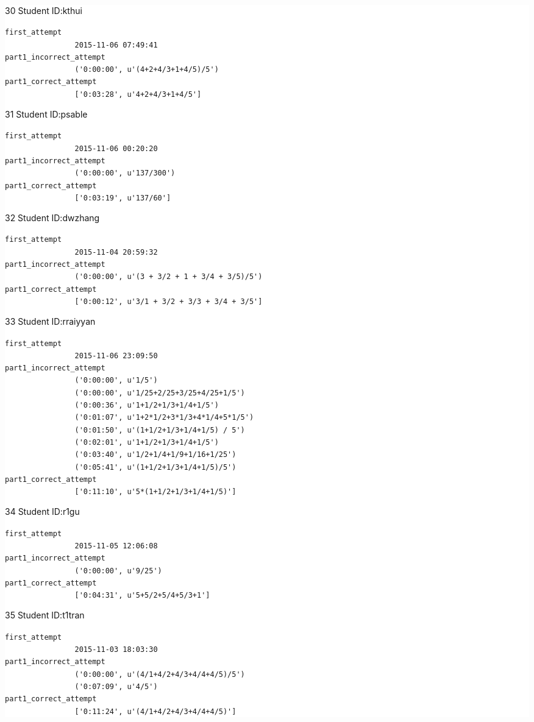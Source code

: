 30 Student ID:kthui

	first_attempt
					2015-11-06 07:49:41
	part1_incorrect_attempt
					('0:00:00', u'(4+2+4/3+1+4/5)/5')
	part1_correct_attempt
					['0:03:28', u'4+2+4/3+1+4/5']

31 Student ID:psable

	first_attempt
					2015-11-06 00:20:20
	part1_incorrect_attempt
					('0:00:00', u'137/300')
	part1_correct_attempt
					['0:03:19', u'137/60']

32 Student ID:dwzhang

	first_attempt
					2015-11-04 20:59:32
	part1_incorrect_attempt
					('0:00:00', u'(3 + 3/2 + 1 + 3/4 + 3/5)/5')
	part1_correct_attempt
					['0:00:12', u'3/1 + 3/2 + 3/3 + 3/4 + 3/5']

33 Student ID:rraiyyan

	first_attempt
					2015-11-06 23:09:50
	part1_incorrect_attempt
					('0:00:00', u'1/5')
					('0:00:00', u'1/25+2/25+3/25+4/25+1/5')
					('0:00:36', u'1+1/2+1/3+1/4+1/5')
					('0:01:07', u'1+2*1/2+3*1/3+4*1/4+5*1/5')
					('0:01:50', u'(1+1/2+1/3+1/4+1/5) / 5')
					('0:02:01', u'1+1/2+1/3+1/4+1/5')
					('0:03:40', u'1/2+1/4+1/9+1/16+1/25')
					('0:05:41', u'(1+1/2+1/3+1/4+1/5)/5')
	part1_correct_attempt
					['0:11:10', u'5*(1+1/2+1/3+1/4+1/5)']

34 Student ID:r1gu

	first_attempt
					2015-11-05 12:06:08
	part1_incorrect_attempt
					('0:00:00', u'9/25')
	part1_correct_attempt
					['0:04:31', u'5+5/2+5/4+5/3+1']

35 Student ID:t1tran

	first_attempt
					2015-11-03 18:03:30
	part1_incorrect_attempt
					('0:00:00', u'(4/1+4/2+4/3+4/4+4/5)/5')
					('0:07:09', u'4/5')
	part1_correct_attempt
					['0:11:24', u'(4/1+4/2+4/3+4/4+4/5)']
